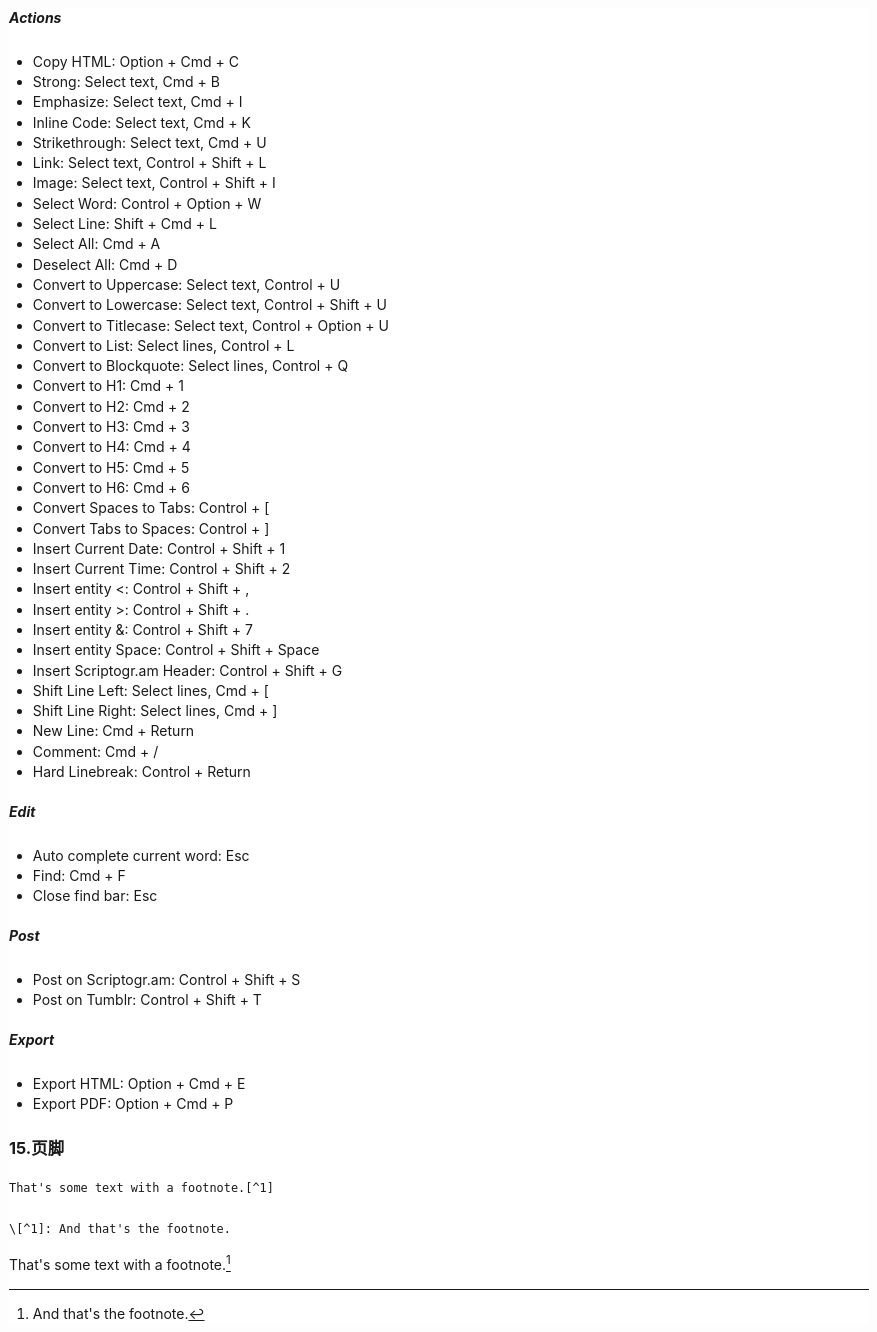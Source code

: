##### Actions

* Copy HTML: Option + Cmd + C
* Strong: Select text, Cmd + B
* Emphasize: Select text, Cmd + I
* Inline Code: Select text, Cmd + K
* Strikethrough: Select text, Cmd + U
* Link: Select text, Control + Shift + L
* Image: Select text, Control + Shift + I
* Select Word: Control + Option + W
* Select Line: Shift + Cmd + L
* Select All: Cmd + A
* Deselect All: Cmd + D
* Convert to Uppercase: Select text, Control + U
* Convert to Lowercase: Select text, Control + Shift + U
* Convert to Titlecase: Select text, Control + Option + U
* Convert to List: Select lines, Control + L
* Convert to Blockquote: Select lines, Control + Q
* Convert to H1: Cmd + 1
* Convert to H2: Cmd + 2
* Convert to H3: Cmd + 3
* Convert to H4: Cmd + 4
* Convert to H5: Cmd + 5
* Convert to H6: Cmd + 6
* Convert Spaces to Tabs: Control + [
* Convert Tabs to Spaces: Control + ]
* Insert Current Date: Control + Shift + 1
* Insert Current Time: Control + Shift + 2
* Insert entity <: Control + Shift + ,
* Insert entity >: Control + Shift + .
* Insert entity &: Control + Shift + 7
* Insert entity Space: Control + Shift + Space
* Insert Scriptogr.am Header: Control + Shift + G
* Shift Line Left: Select lines, Cmd + [
* Shift Line Right: Select lines, Cmd + ]
* New Line: Cmd + Return
* Comment: Cmd + /
* Hard Linebreak: Control + Return

##### Edit

* Auto complete current word: Esc
* Find: Cmd + F
* Close find bar: Esc

##### Post

* Post on Scriptogr.am: Control + Shift + S
* Post on Tumblr: Control + Shift + T

##### Export

* Export HTML: Option + Cmd + E
* Export PDF:  Option + Cmd + P


### 15.页脚
```
That's some text with a footnote.[^1]

\[^1]: And that's the footnote.
```
That's some text with a footnote.[^1]

[^1]: And that's the footnote.


[id]: http://25.io/mou/ "Markdown editor on Mac OS X"
[id]: http://25.io/mou/ "Markdown editor on Mac OS X"
[2]: http://resizesafari.com/favicon.ico "Title"
[2]: http://resizesafari.com/favicon.ico "Title"
